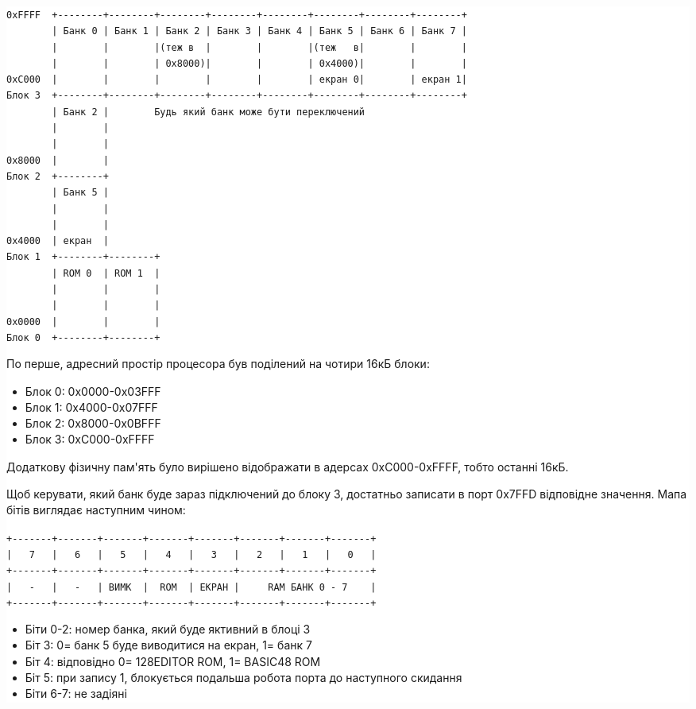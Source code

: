     0xFFFF  +--------+--------+--------+--------+--------+--------+--------+--------+
            | Банк 0 | Банк 1 | Банк 2 | Банк 3 | Банк 4 | Банк 5 | Банк 6 | Банк 7 |
            |        |        |(теж в  |        |        |(теж   в|        |        |
            |        |        | 0x8000)|        |        | 0x4000)|        |        |
    0xC000  |        |        |        |        |        | екран 0|        | екран 1|
    Блок 3  +--------+--------+--------+--------+--------+--------+--------+--------+
            | Банк 2 |        Будь який банк може бути переключений
            |        |
            |        |
    0x8000  |        |
    Блок 2  +--------+
            | Банк 5 |
            |        |
            |        |
    0x4000  | екран  |
    Блок 1  +--------+--------+
            | ROM 0  | ROM 1  |
            |        |        |
            |        |        |
    0x0000  |        |        |
    Блок 0  +--------+--------+

По перше, адресний простір процесора був поділений на чотири 16кБ блоки: 
 - Блок 0: 0x0000-0x03FFF
 - Блок 1: 0x4000-0x07FFF
 - Блок 2: 0x8000-0x0BFFF
 - Блок 3: 0xC000-0xFFFF

Додаткову фізичну пам'ять було вирішено відображати в адерсах 0xC000-0xFFFF, тобто останні 16кБ.

Щоб керувати, який банк буде зараз підключений до блоку 3, достатньо записати в порт 0x7FFD відповідне значення. Мапа бітів виглядає наступним чином:

    +-------+-------+-------+-------+-------+-------+-------+-------+
    |   7   |   6   |   5   |   4   |   3   |   2   |   1   |   0   |
    +-------+-------+-------+-------+-------+-------+-------+-------+
    |   -   |   -   | ВИМК  |  ROM  | ЕКРАН |     RAM БАНК 0 - 7    |
    +-------+-------+-------+-------+-------+-------+-------+-------+

- Біти 0-2: номер банка, який буде яктивний в блоці 3
- Біт 3: 0= банк 5 буде виводитися на екран, 1= банк 7
- Біт 4: відповідно 0= 128EDITOR ROM, 1= BASIC48 ROM
- Біт 5: при запису 1, блокується подальша робота порта до наступного скидання
- Біти 6-7: не задіяні

